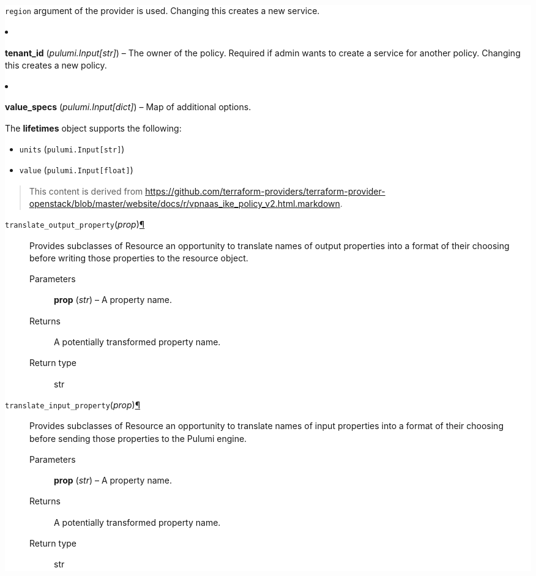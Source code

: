 <code class="docutils literal notranslate"><span class="pre">region</span></code> argument of the provider is used. Changing this creates a new
service.</p></li>
<li><p><strong>tenant_id</strong> (<em>pulumi.Input</em><em>[</em><em>str</em><em>]</em>) – The owner of the policy. Required if admin wants to
create a service for another policy. Changing this creates a new policy.</p></li>
<li><p><strong>value_specs</strong> (<em>pulumi.Input</em><em>[</em><em>dict</em><em>]</em>) – Map of additional options.</p></li>
</ul>
</dd>
</dl>
<p>The <strong>lifetimes</strong> object supports the following:</p>
<ul class="simple">
<li><p><code class="docutils literal notranslate"><span class="pre">units</span></code> (<code class="docutils literal notranslate"><span class="pre">pulumi.Input[str]</span></code>)</p></li>
<li><p><code class="docutils literal notranslate"><span class="pre">value</span></code> (<code class="docutils literal notranslate"><span class="pre">pulumi.Input[float]</span></code>)</p></li>
</ul>
<blockquote>
<div><p>This content is derived from <a class="reference external" href="https://github.com/terraform-providers/terraform-provider-openstack/blob/master/website/docs/r/vpnaas_ike_policy_v2.html.markdown">https://github.com/terraform-providers/terraform-provider-openstack/blob/master/website/docs/r/vpnaas_ike_policy_v2.html.markdown</a>.</p>
</div></blockquote>
</dd></dl>

<dl class="method">
<dt id="pulumi_openstack.vpnaas.IkePolicy.translate_output_property">
<code class="sig-name descname">translate_output_property</code><span class="sig-paren">(</span><em class="sig-param">prop</em><span class="sig-paren">)</span><a class="headerlink" href="#pulumi_openstack.vpnaas.IkePolicy.translate_output_property" title="Permalink to this definition">¶</a></dt>
<dd><p>Provides subclasses of Resource an opportunity to translate names of output properties
into a format of their choosing before writing those properties to the resource object.</p>
<dl class="field-list simple">
<dt class="field-odd">Parameters</dt>
<dd class="field-odd"><p><strong>prop</strong> (<em>str</em>) – A property name.</p>
</dd>
<dt class="field-even">Returns</dt>
<dd class="field-even"><p>A potentially transformed property name.</p>
</dd>
<dt class="field-odd">Return type</dt>
<dd class="field-odd"><p>str</p>
</dd>
</dl>
</dd></dl>

<dl class="method">
<dt id="pulumi_openstack.vpnaas.IkePolicy.translate_input_property">
<code class="sig-name descname">translate_input_property</code><span class="sig-paren">(</span><em class="sig-param">prop</em><span class="sig-paren">)</span><a class="headerlink" href="#pulumi_openstack.vpnaas.IkePolicy.translate_input_property" title="Permalink to this definition">¶</a></dt>
<dd><p>Provides subclasses of Resource an opportunity to translate names of input properties into
a format of their choosing before sending those properties to the Pulumi engine.</p>
<dl class="field-list simple">
<dt class="field-odd">Parameters</dt>
<dd class="field-odd"><p><strong>prop</strong> (<em>str</em>) – A property name.</p>
</dd>
<dt class="field-even">Returns</dt>
<dd class="field-even"><p>A potentially transformed property name.</p>
</dd>
<dt class="field-odd">Return type</dt>
<dd class="field-odd"><p>str</p>
</dd>
</dl>